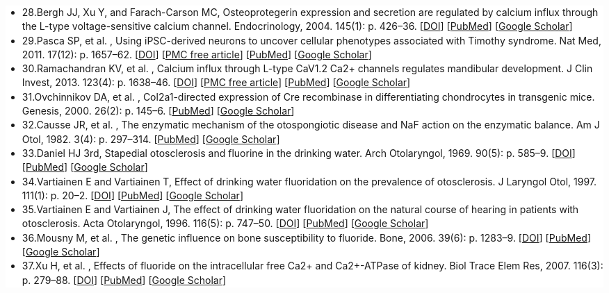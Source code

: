 *   28.Bergh JJ, Xu Y, and Farach-Carson MC, Osteoprotegerin expression and secretion are regulated by calcium influx through the L-type voltage-sensitive calcium channel. Endocrinology, 2004. 145(1): p. 426–36. \[[DOI](https://doi.org/10.1210/en.2003-0319)\] \[[PubMed](https://pubmed.ncbi.nlm.nih.gov/14525906/)\] \[[Google Scholar](https://scholar.google.com/scholar_lookup?journal=Endocrinology&title=Osteoprotegerin%20expression%20and%20secretion%20are%20regulated%20by%20calcium%20influx%20through%20the%20L-type%20voltage-sensitive%20calcium%20channel&author=JJ%20Bergh&author=Y%20Xu&author=MC%20Farach-Carson&volume=145&issue=1&publication_year=2004&pages=426-36&pmid=14525906&doi=10.1210/en.2003-0319&)\]
*   29.Pasca SP, et al. , Using iPSC-derived neurons to uncover cellular phenotypes associated with Timothy syndrome. Nat Med, 2011. 17(12): p. 1657–62. \[[DOI](https://doi.org/10.1038/nm.2576)\] \[[PMC free article](https://www.ncbi.nlm.nih.gov/articles/PMC3517299/)\] \[[PubMed](https://pubmed.ncbi.nlm.nih.gov/22120178/)\] \[[Google Scholar](https://scholar.google.com/scholar_lookup?journal=Nat%20Med&title=Using%20iPSC-derived%20neurons%20to%20uncover%20cellular%20phenotypes%20associated%20with%20Timothy%20syndrome&author=SP%20Pasca&volume=17&issue=12&publication_year=2011&pages=1657-62&pmid=22120178&doi=10.1038/nm.2576&)\]
*   30.Ramachandran KV, et al. , Calcium influx through L-type CaV1.2 Ca2+ channels regulates mandibular development. J Clin Invest, 2013. 123(4): p. 1638–46. \[[DOI](https://doi.org/10.1172/JCI66903)\] \[[PMC free article](https://www.ncbi.nlm.nih.gov/articles/PMC3613930/)\] \[[PubMed](https://pubmed.ncbi.nlm.nih.gov/23549079/)\] \[[Google Scholar](https://scholar.google.com/scholar_lookup?journal=J%20Clin%20Invest&title=Calcium%20influx%20through%20L-type%20CaV1.2%20Ca2+%20channels%20regulates%20mandibular%20development&author=KV%20Ramachandran&volume=123&issue=4&publication_year=2013&pages=1638-46&pmid=23549079&doi=10.1172/JCI66903&)\]
*   31.Ovchinnikov DA, et al. , Col2a1-directed expression of Cre recombinase in differentiating chondrocytes in transgenic mice. Genesis, 2000. 26(2): p. 145–6. \[[PubMed](https://pubmed.ncbi.nlm.nih.gov/10686612/)\] \[[Google Scholar](https://scholar.google.com/scholar_lookup?journal=Genesis&title=Col2a1-directed%20expression%20of%20Cre%20recombinase%20in%20differentiating%20chondrocytes%20in%20transgenic%20mice&author=DA%20Ovchinnikov&volume=26&issue=2&publication_year=2000&pages=145-6&pmid=10686612&)\]
*   32.Causse JR, et al. , The enzymatic mechanism of the otospongiotic disease and NaF action on the enzymatic balance. Am J Otol, 1982. 3(4): p. 297–314. \[[PubMed](https://pubmed.ncbi.nlm.nih.gov/6177249/)\] \[[Google Scholar](https://scholar.google.com/scholar_lookup?journal=Am%20J%20Otol&title=The%20enzymatic%20mechanism%20of%20the%20otospongiotic%20disease%20and%20NaF%20action%20on%20the%20enzymatic%20balance&author=JR%20Causse&volume=3&issue=4&publication_year=1982&pages=297-314&pmid=6177249&)\]
*   33.Daniel HJ 3rd, Stapedial otosclerosis and fluorine in the drinking water. Arch Otolaryngol, 1969. 90(5): p. 585–9. \[[DOI](https://doi.org/10.1001/archotol.1969.00770030587011)\] \[[PubMed](https://pubmed.ncbi.nlm.nih.gov/5347121/)\] \[[Google Scholar](https://scholar.google.com/scholar_lookup?journal=Arch%20Otolaryngol&title=Stapedial%20otosclerosis%20and%20fluorine%20in%20the%20drinking%20water&author=HJ%20Daniel&volume=90&issue=5&publication_year=1969&pages=585-9&pmid=5347121&doi=10.1001/archotol.1969.00770030587011&)\]
*   34.Vartiainen E and Vartiainen T, Effect of drinking water fluoridation on the prevalence of otosclerosis. J Laryngol Otol, 1997. 111(1): p. 20–2. \[[DOI](https://doi.org/10.1017/s0022215100136345)\] \[[PubMed](https://pubmed.ncbi.nlm.nih.gov/9292125/)\] \[[Google Scholar](https://scholar.google.com/scholar_lookup?journal=J%20Laryngol%20Otol&title=Effect%20of%20drinking%20water%20fluoridation%20on%20the%20prevalence%20of%20otosclerosis&author=E%20Vartiainen&author=T%20Vartiainen&volume=111&issue=1&publication_year=1997&pages=20-2&pmid=9292125&doi=10.1017/s0022215100136345&)\]
*   35.Vartiainen E and Vartiainen J, The effect of drinking water fluoridation on the natural course of hearing in patients with otosclerosis. Acta Otolaryngol, 1996. 116(5): p. 747–50. \[[DOI](https://doi.org/10.3109/00016489609137918)\] \[[PubMed](https://pubmed.ncbi.nlm.nih.gov/8908254/)\] \[[Google Scholar](https://scholar.google.com/scholar_lookup?journal=Acta%20Otolaryngol&title=The%20effect%20of%20drinking%20water%20fluoridation%20on%20the%20natural%20course%20of%20hearing%20in%20patients%20with%20otosclerosis&author=E%20Vartiainen&author=J%20Vartiainen&volume=116&issue=5&publication_year=1996&pages=747-50&pmid=8908254&doi=10.3109/00016489609137918&)\]
*   36.Mousny M, et al. , The genetic influence on bone susceptibility to fluoride. Bone, 2006. 39(6): p. 1283–9. \[[DOI](https://doi.org/10.1016/j.bone.2006.06.006)\] \[[PubMed](https://pubmed.ncbi.nlm.nih.gov/16920415/)\] \[[Google Scholar](https://scholar.google.com/scholar_lookup?journal=Bone&title=The%20genetic%20influence%20on%20bone%20susceptibility%20to%20fluoride&author=M%20Mousny&volume=39&issue=6&publication_year=2006&pages=1283-9&pmid=16920415&doi=10.1016/j.bone.2006.06.006&)\]
*   37.Xu H, et al. , Effects of fluoride on the intracellular free Ca2+ and Ca2+-ATPase of kidney. Biol Trace Elem Res, 2007. 116(3): p. 279–88. \[[DOI](https://doi.org/10.1007/BF02698012)\] \[[PubMed](https://pubmed.ncbi.nlm.nih.gov/17709908/)\] \[[Google Scholar](https://scholar.google.com/scholar_lookup?journal=Biol%20Trace%20Elem%20Res&title=Effects%20of%20fluoride%20on%20the%20intracellular%20free%20Ca2+%20and%20Ca2+-ATPase%20of%20kidney&author=H%20Xu&volume=116&issue=3&publication_year=2007&pages=279-88&pmid=17709908&doi=10.1007/BF02698012&)\]